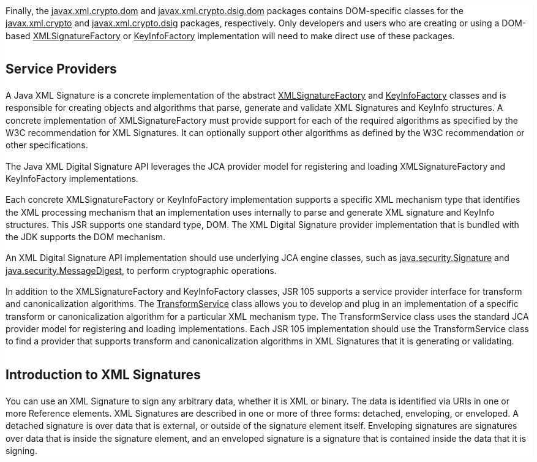 <p>Finally, the <a href="https://docs.oracle.com/javase/10/docs/api/javax/xml/crypto/dom/package-summary.html" target="_blank"><span class="apiname">javax.xml.crypto.dom</span></a> and <a href="https://docs.oracle.com/javase/10/docs/api/javax/xml/crypto/dsig/dom/package-summary.html" target="_blank"><span class="apiname">javax.xml.crypto.dsig.dom</span></a> packages contains DOM-specific classes for the <a href="https://docs.oracle.com/javase/10/docs/api/javax/xml/crypto/package-summary.html" target="_blank"><span class="apiname">javax.xml.crypto</span></a> and <a href="https://docs.oracle.com/javase/10/docs/api/javax/xml/crypto/dsig/package-summary.html" target="_blank"><span class="apiname">javax.xml.crypto.dsig</span></a> packages, respectively. Only developers and users who are creating or using a DOM-based <a href="https://docs.oracle.com/javase/10/docs/api/javax/xml/crypto/dsig/XMLSignatureFactory.html" target="_blank"><span class="apiname">XMLSignatureFactory</span></a> or <a href="https://docs.oracle.com/javase/10/docs/api/javax/xml/crypto/dsig/keyinfo/KeyInfoFactory.html" target="_blank"><span class="apiname">KeyInfoFactory</span></a> implementation will need to make direct use of these packages.</p>
</div>
</div>
<div class="sect2"><a id="GUID-A32C5AC5-08F9-4316-9D63-0CDEAC3A5405" name="GUID-A32C5AC5-08F9-4316-9D63-0CDEAC3A5405"></a><h2 id="JSSEC-GUID-A32C5AC5-08F9-4316-9D63-0CDEAC3A5405" class="sect2">Service Providers</h2>
<div><p></p>
<p>A Java XML Signature is a concrete implementation of the abstract <a href="https://docs.oracle.com/javase/10/docs/api/javax/xml/crypto/dsig/XMLSignatureFactory.html" target="_blank"><span class="apiname">XMLSignatureFactory</span></a> and <a href="https://docs.oracle.com/javase/10/docs/api/javax/xml/crypto/dsig/keyinfo/KeyInfoFactory.html" target="_blank"><span class="apiname">KeyInfoFactory</span></a> classes and is responsible for creating objects and algorithms that parse, generate and validate XML Signatures and <span class="apiname">KeyInfo</span> structures. A concrete implementation of <span class="apiname">XMLSignatureFactory</span> must provide support for each of the required algorithms as specified by the W3C recommendation for XML Signatures. It can optionally support other algorithms as defined by the W3C recommendation or other specifications.</p>
<p>The Java XML Digital Signature API leverages the JCA provider model for registering and loading <span class="apiname">XMLSignatureFactory</span> and <span class="apiname">KeyInfoFactory</span> implementations.</p>
<p>Each concrete <span class="apiname">XMLSignatureFactory</span> or <span class="apiname">KeyInfoFactory</span> implementation supports a specific XML mechanism type that identifies the XML processing mechanism that an implementation uses internally to parse and generate XML signature and <span class="apiname">KeyInfo</span> structures. This JSR supports one standard type, DOM. The XML Digital Signature provider implementation that is bundled with the JDK supports the DOM mechanism.</p>
<p>An XML Digital Signature API implementation should use underlying JCA engine classes, such as <a href="https://docs.oracle.com/javase/10/docs/api/java/security/Signature.html" target="_blank"><span class="apiname">java.security.Signature</span></a> and <a href="https://docs.oracle.com/javase/10/docs/api/java/security/MessageDigest.html" target="_blank"><span class="apiname">java.security.MessageDigest</span></a>, to perform cryptographic operations.</p>
<p>In addition to the <span class="apiname">XMLSignatureFactory</span> and <span class="apiname">KeyInfoFactory</span> classes, JSR 105 supports a service provider interface for transform and canonicalization algorithms. The <a href="https://docs.oracle.com/javase/10/docs/api/javax/xml/crypto/dsig/TransformService.html" target="_blank"><span class="apiname">TransformService</span></a> class allows you to develop and plug in an implementation of a specific transform or canonicalization algorithm for a particular XML mechanism type. The <span class="apiname">TransformService</span> class uses the standard JCA provider model for registering and loading implementations. Each JSR 105 implementation should use the <span class="apiname">TransformService</span> class to find a provider that supports transform and canonicalization algorithms in XML Signatures that it is generating or validating.</p>
</div>
</div>
<div class="sect2"><a id="GUID-E11E6051-5F30-4DDA-A4EE-5F9C1AB1F7B8" name="GUID-E11E6051-5F30-4DDA-A4EE-5F9C1AB1F7B8"></a><h2 id="JSSEC-GUID-E11E6051-5F30-4DDA-A4EE-5F9C1AB1F7B8" class="sect2">Introduction to XML Signatures</h2>
<div><p></p>
<p>You can use an XML Signature to sign any arbitrary data, whether it is XML or binary. The data is identified via URIs in one or more Reference elements. XML Signatures are described in one or more of three forms: detached, enveloping, or enveloped. A detached signature is over data that is external, or outside of the signature element itself. Enveloping signatures are signatures over data that is inside the signature element, and an enveloped signature is a signature that is contained inside the data that it is signing.</p>
</div>